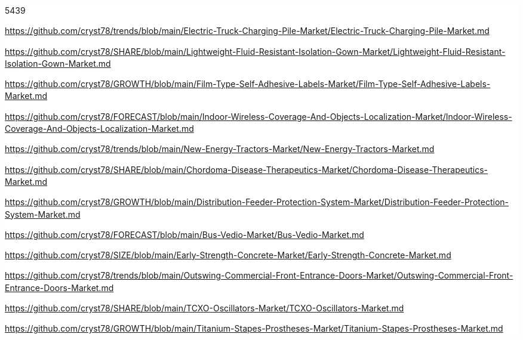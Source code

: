 5439</p><p><a href="https://github.com/cryst78/trends/blob/main/Electric-Truck-Charging-Pile-Market/Electric-Truck-Charging-Pile-Market.md">https://github.com/cryst78/trends/blob/main/Electric-Truck-Charging-Pile-Market/Electric-Truck-Charging-Pile-Market.md</a></p><p><a href="https://github.com/cryst78/SHARE/blob/main/Lightweight-Fluid-Resistant-Isolation-Gown-Market/Lightweight-Fluid-Resistant-Isolation-Gown-Market.md">https://github.com/cryst78/SHARE/blob/main/Lightweight-Fluid-Resistant-Isolation-Gown-Market/Lightweight-Fluid-Resistant-Isolation-Gown-Market.md</a></p><p><a href="https://github.com/cryst78/GROWTH/blob/main/Film-Type-Self-Adhesive-Labels-Market/Film-Type-Self-Adhesive-Labels-Market.md">https://github.com/cryst78/GROWTH/blob/main/Film-Type-Self-Adhesive-Labels-Market/Film-Type-Self-Adhesive-Labels-Market.md</a></p><p><a href="https://github.com/cryst78/FORECAST/blob/main/Indoor-Wireless-Coverage-And-Objects-Localization-Market/Indoor-Wireless-Coverage-And-Objects-Localization-Market.md">https://github.com/cryst78/FORECAST/blob/main/Indoor-Wireless-Coverage-And-Objects-Localization-Market/Indoor-Wireless-Coverage-And-Objects-Localization-Market.md</a></p><p><a href="https://github.com/cryst78/trends/blob/main/New-Energy-Tractors-Market/New-Energy-Tractors-Market.md">https://github.com/cryst78/trends/blob/main/New-Energy-Tractors-Market/New-Energy-Tractors-Market.md</a></p><p><a href="https://github.com/cryst78/SHARE/blob/main/Chordoma-Disease-Therapeutics-Market/Chordoma-Disease-Therapeutics-Market.md">https://github.com/cryst78/SHARE/blob/main/Chordoma-Disease-Therapeutics-Market/Chordoma-Disease-Therapeutics-Market.md</a></p><p><a href="https://github.com/cryst78/GROWTH/blob/main/Distribution-Feeder-Protection-System-Market/Distribution-Feeder-Protection-System-Market.md">https://github.com/cryst78/GROWTH/blob/main/Distribution-Feeder-Protection-System-Market/Distribution-Feeder-Protection-System-Market.md</a></p><p><a href="https://github.com/cryst78/FORECAST/blob/main/Bus-Vedio-Market/Bus-Vedio-Market.md">https://github.com/cryst78/FORECAST/blob/main/Bus-Vedio-Market/Bus-Vedio-Market.md</a></p><p><a href="https://github.com/cryst78/SIZE/blob/main/Early-Strength-Concrete-Market/Early-Strength-Concrete-Market.md">https://github.com/cryst78/SIZE/blob/main/Early-Strength-Concrete-Market/Early-Strength-Concrete-Market.md</a></p><p><a href="https://github.com/cryst78/trends/blob/main/Outswing-Commercial-Front-Entrance-Doors-Market/Outswing-Commercial-Front-Entrance-Doors-Market.md">https://github.com/cryst78/trends/blob/main/Outswing-Commercial-Front-Entrance-Doors-Market/Outswing-Commercial-Front-Entrance-Doors-Market.md</a></p><p><a href="https://github.com/cryst78/SHARE/blob/main/TCXO-Oscillators-Market/TCXO-Oscillators-Market.md">https://github.com/cryst78/SHARE/blob/main/TCXO-Oscillators-Market/TCXO-Oscillators-Market.md</a></p><p><a href="https://github.com/cryst78/GROWTH/blob/main/Titanium-Stapes-Prostheses-Market/Titanium-Stapes-Prostheses-Market.md">https://github.com/cryst78/GROWTH/blob/main/Titanium-Stapes-Prostheses-Market/Titanium-Stapes-Prostheses-Market.md</a></p>
